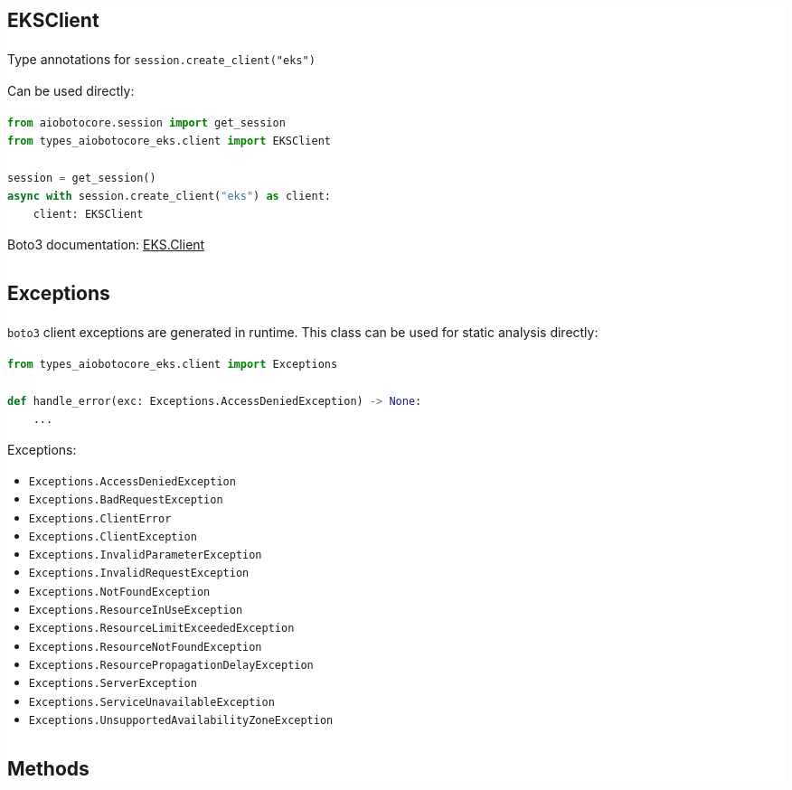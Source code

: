 <a id="eksclient"></a>

## EKSClient

Type annotations for `session.create_client("eks")`

Can be used directly:

```python
from aiobotocore.session import get_session
from types_aiobotocore_eks.client import EKSClient

session = get_session()
async with session.create_client("eks") as client:
    client: EKSClient
```

Boto3 documentation:
[EKS.Client](https://boto3.amazonaws.com/v1/documentation/api/latest/reference/services/eks.html#EKS.Client)

<a id="exceptions"></a>

## Exceptions

`boto3` client exceptions are generated in runtime. This class can be used for
static analysis directly:

```python
from types_aiobotocore_eks.client import Exceptions

def handle_error(exc: Exceptions.AccessDeniedException) -> None:
    ...
```

Exceptions:

- `Exceptions.AccessDeniedException`
- `Exceptions.BadRequestException`
- `Exceptions.ClientError`
- `Exceptions.ClientException`
- `Exceptions.InvalidParameterException`
- `Exceptions.InvalidRequestException`
- `Exceptions.NotFoundException`
- `Exceptions.ResourceInUseException`
- `Exceptions.ResourceLimitExceededException`
- `Exceptions.ResourceNotFoundException`
- `Exceptions.ResourcePropagationDelayException`
- `Exceptions.ServerException`
- `Exceptions.ServiceUnavailableException`
- `Exceptions.UnsupportedAvailabilityZoneException`

<a id="methods"></a>

## Methods
